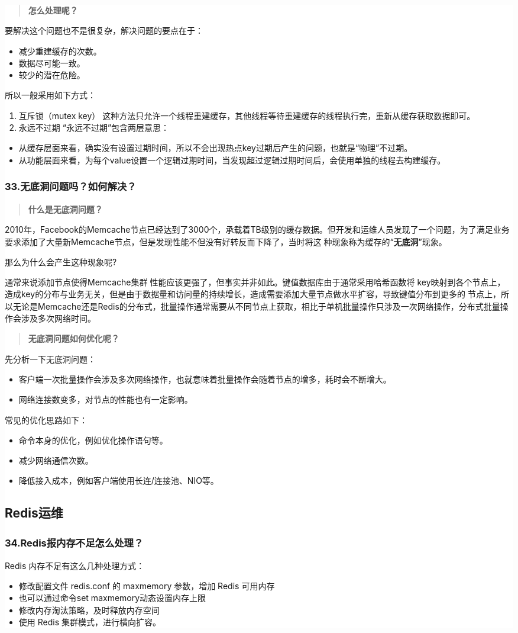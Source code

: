 >  **怎么处理呢？**

要解决这个问题也不是很复杂，解决问题的要点在于： 

- 减少重建缓存的次数。
- 数据尽可能一致。
- 较少的潜在危险。

所以一般采用如下方式：

 1. 互斥锁（mutex key） 
这种方法只允许一个线程重建缓存，其他线程等待重建缓存的线程执行完，重新从缓存获取数据即可。
 2. 永远不过期 
    “永远不过期”包含两层意思： 
  - 从缓存层面来看，确实没有设置过期时间，所以不会出现热点key过期后产生的问题，也就是“物理”不过期。 
  - 从功能层面来看，为每个value设置一个逻辑过期时间，当发现超过逻辑过期时间后，会使用单独的线程去构建缓存。   

### 33.无底洞问题吗？如何解决？
> **什么是无底洞问题？**

2010年，Facebook的Memcache节点已经达到了3000个，承载着TB级别的缓存数据。但开发和运维人员发现了一个问题，为了满足业务要求添加了大量新Memcache节点，但是发现性能不但没有好转反而下降了，当时将这 种现象称为缓存的“**无底洞**”现象。 

那么为什么会产生这种现象呢?

通常来说添加节点使得Memcache集群 性能应该更强了，但事实并非如此。键值数据库由于通常采用哈希函数将 key映射到各个节点上，造成key的分布与业务无关，但是由于数据量和访问量的持续增长，造成需要添加大量节点做水平扩容，导致键值分布到更多的 节点上，所以无论是Memcache还是Redis的分布式，批量操作通常需要从不同节点上获取，相比于单机批量操作只涉及一次网络操作，分布式批量操作会涉及多次网络时间。 


> **无底洞问题如何优化呢？**

先分析一下无底洞问题：

- 客户端一次批量操作会涉及多次网络操作，也就意味着批量操作会随着节点的增多，耗时会不断增大。 

- 网络连接数变多，对节点的性能也有一定影响。 

常见的优化思路如下：

- 命令本身的优化，例如优化操作语句等。 

- 减少网络通信次数。 

- 降低接入成本，例如客户端使用长连/连接池、NIO等。 





## Redis运维
### 34.Redis报内存不足怎么处理？

Redis 内存不足有这么几种处理方式：

- 修改配置文件 redis.conf 的 maxmemory 参数，增加 Redis 可用内存
- 也可以通过命令set maxmemory动态设置内存上限
- 修改内存淘汰策略，及时释放内存空间
- 使用 Redis 集群模式，进行横向扩容。

